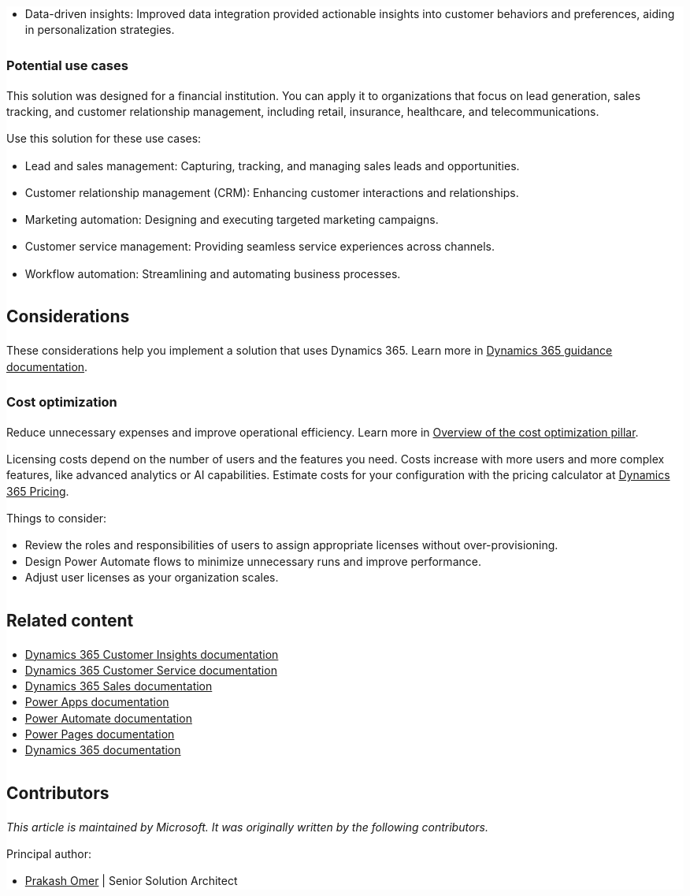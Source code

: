 - Data-driven insights: Improved data integration provided actionable insights into customer behaviors and preferences, aiding in personalization strategies.

### Potential use cases

This solution was designed for a financial institution. You can apply it to organizations that focus on lead generation, sales tracking, and customer relationship management, including retail, insurance, healthcare, and telecommunications.

Use this solution for these use cases:

- Lead and sales management: Capturing, tracking, and managing sales leads and opportunities.

- Customer relationship management (CRM): Enhancing customer interactions and relationships.

- Marketing automation: Designing and executing targeted marketing campaigns.

- Customer service management: Providing seamless service experiences across channels.

- Workflow automation: Streamlining and automating business processes.

## Considerations

These considerations help you implement a solution that uses Dynamics 365. Learn more in [Dynamics 365 guidance documentation](/dynamics365/guidance/).

### Cost optimization

Reduce unnecessary expenses and improve operational efficiency. Learn more in [Overview of the cost optimization pillar](/azure/architecture/framework/cost/overview).

Licensing costs depend on the number of users and the features you need. Costs increase with more users and more complex features, like advanced analytics or AI capabilities. Estimate costs for your configuration with the pricing calculator at [Dynamics 365 Pricing](https://dynamics.microsoft.com/pricing/).

Things to consider:

- Review the roles and responsibilities of users to assign appropriate licenses without over-provisioning.  
- Design Power Automate flows to minimize unnecessary runs and improve performance.
- Adjust user licenses as your organization scales.

## Related content

- [Dynamics 365 Customer Insights documentation](/dynamics365/customer-insights/)  
- [Dynamics 365 Customer Service documentation](/dynamics365/customer-service/)  
- [Dynamics 365 Sales documentation](/dynamics365/sales/)  
- [Power Apps documentation](/power-apps/)  
- [Power Automate documentation](/power-automate/)  
- [Power Pages documentation](/power-pages/)  
- [Dynamics 365 documentation](/dynamics365/)  



## Contributors

*This article is maintained by Microsoft. It was originally written by the following contributors.*

Principal author:

- [Prakash Omer](https://www.linkedin.com/in/prakashomer/) | Senior Solution Architect
